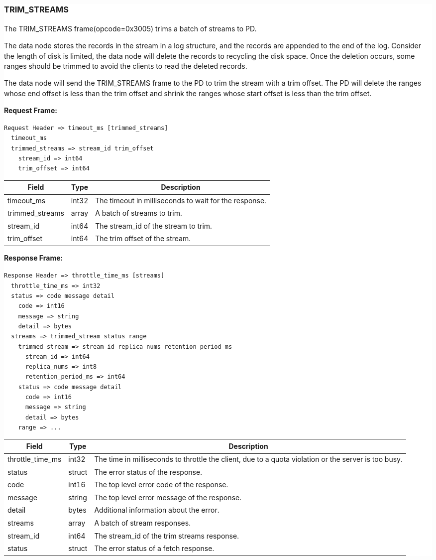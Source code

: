 ### TRIM_STREAMS
The TRIM_STREAMS frame(opcode=0x3005) trims a batch of streams to PD.

The data node stores the records in the stream in a log structure, and the records are appended to the end of the log. Consider the length of disk is limited, the data node will delete the records to recycling the disk space. Once the deletion occurs, some ranges should be trimmed to avoid the clients to read the deleted records.

The data node will send the TRIM_STREAMS frame to the PD to trim the stream with a trim offset. The PD will delete the ranges whose end offset is less than the trim offset and shrink the ranges whose start offset is less than the trim offset.

**Request Frame:**
```
Request Header => timeout_ms [trimmed_streams]
  timeout_ms
  trimmed_streams => stream_id trim_offset
    stream_id => int64
    trim_offset => int64
```

| Field | Type | Description |
|-------|------|-------------|
| timeout_ms | int32 | The timeout in milliseconds to wait for the response. |
| trimmed_streams | array | A batch of streams to trim. |
| stream_id | int64 | The stream_id of the stream to trim. |
| trim_offset | int64 | The trim offset of the stream. |

**Response Frame:**
```
Response Header => throttle_time_ms [streams]
  throttle_time_ms => int32
  status => code message detail
    code => int16
    message => string
    detail => bytes
  streams => trimmed_stream status range
    trimmed_stream => stream_id replica_nums retention_period_ms
      stream_id => int64
      replica_nums => int8
      retention_period_ms => int64
    status => code message detail
      code => int16
      message => string
      detail => bytes
    range => ...
```

| Field | Type | Description |
|-------|------|-------------|
| throttle_time_ms | int32 | The time in milliseconds to throttle the client, due to a quota violation or the server is too busy. |
| status | struct | The error status of the response. |
| code | int16 | The top level error code of the response. |
| message | string | The top level error message of the response. |
| detail | bytes | Additional information about the error. |
| streams | array | A batch of stream responses. |
| stream_id | int64 | The stream_id of the trim streams response. |
| status | struct | The error status of a fetch response. |